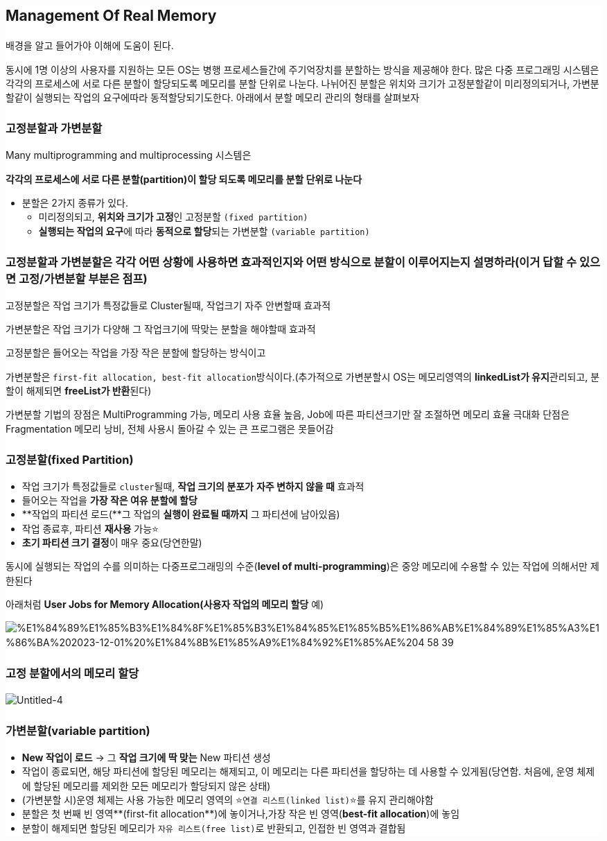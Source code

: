## Management Of Real Memory

배경을 알고 들어가야 이해에 도움이 된다.

동시에 1명 이상의 사용자를 지원하는 모든 OS는 병행 프로세스들간에 주기억장치를 분할하는 방식을 제공해야 한다. 많은 다중 프로그래밍 시스템은 각각의 프로세스에 서로 다른 분할이 할당되도록 메모리를 분할 단위로 나눈다. 나뉘어진 분할은 위치와 크기가 고정분할같이 미리정의되거나, 가변분할같이 실행되는 작업의 요구에따라 동적할당되기도한다. 아래에서 분할 메모리 관리의 형태를 살펴보자

### 고정분할과 가변분할

Many multiprogramming and multiprocessing 시스템은

**각각의 프로세스에 서로 다른 분할(partition)이 할당 되도록 메모리를 분할 단위로 나눈다**

- 분할은 2가지 종류가 있다.
    - 미리정의되고, **위치와 크기가 고정**인 고정분할 `(fixed partition)`
    - **실행되는 작업의 요구**에 따라 **동적으로 할당**되는 가변분할 `(variable partition)`

### 고정분할과 가변분할은 각각 어떤 상황에 사용하면 효과적인지와 어떤 방식으로 분할이 이루어지는지 설명하라(이거 답할 수 있으면 고정/가변분할 부분은 점프)

고정분할은 작업 크기가 특정값들로 Cluster될때, 작업크기 자주 안변할때 효과적

가변분할은 작업 크기가 다양해 그 작업크기에 딱맞는 분할을 해야할때 효과적

고정분할은 들어오는 작업을 가장 작은 분할에 할당하는 방식이고

가변분할은 `first-fit allocation, best-fit allocation`방식이다.(추가적으로 가변분할시 OS는 메모리영역의 **linkedList가 유지**관리되고, 분할이 해제되면 **freeList가 반환**된다)

가변분할 기법의 장점은 MultiProgramming 가능, 메모리 사용 효율 높음, Job에 따른 파티션크기만 잘 조절하면 메모리 효율 극대화 
단점은 Fragmentation 메모리 낭비, 전체 사용시 돌아갈 수 있는 큰 프로그램은 못들어감

### 고정분할(fixed Partition)

- 작업 크기가 특정값들로 `cluster`될때, **작업 크기의 분포가** **자주 변하지 않을 때** 효과적
- 들어오는 작업을 **가장 작은 여유 분할에 할당**
- **작업의 파티션 로드(**그 작업의 **실행이 완료될 때까지** 그 파티션에 남아있음)
- 작업 종료후, 파티션 **재사용** 가능⭐️
- **초기 파티션 크기 결정**이 매우 중요(당연한말)

동시에 실행되는 작업의 수를 의미하는 다중프로그래밍의 수준(**level of multi-programming**)은 중앙 메모리에 수용할 수 있는 작업에 의해서만 제한된다

아래처럼 **User Jobs for Memory Allocation(사용자 작업의 메모리 할당** 예)

<img width="161" alt="%E1%84%89%E1%85%B3%E1%84%8F%E1%85%B3%E1%84%85%E1%85%B5%E1%86%AB%E1%84%89%E1%85%A3%E1%86%BA%202023-12-01%20%E1%84%8B%E1%85%A9%E1%84%92%E1%85%AE%204 58 39" src="https://github.com/puretension/UnivStudyRepo/assets/106448279/5639afd4-494e-4b3f-9663-b3847650aa9a">

### 고정 분할에서의 메모리 할당

<img width="391" alt="Untitled-4" src="https://github.com/puretension/UnivStudyRepo/assets/106448279/9f857aec-3102-4497-9a65-5e2668f30935">

### 가변분할(variable partition)

- **New 작업이 로드** → 그 **작업 크기에 딱 맞는** New 파티션 생성
- 작업이 종료되면, 해당 파티션에 할당된 메모리는 해제되고, 이 메모리는 다른 파티션을 할당하는 데 사용할 수 있게됨(당연함. 처음에, 운영 체제에 할당된 메모리를 제외한 모든 메모리가 할당되지 않은 상태)
- (가변분할 시)운영 체제는 사용 가능한 메모리 영역의 ⭐️`연결 리스트(linked list)`⭐️를 유지 관리해야함
- 분할은 첫 번째 빈 영역**(first-fit allocation**)에 놓이거나,가장 작은 빈 영역(**best-fit allocation**)에 놓임
- 분할이 해제되면 할당된 메모리가 `자유 리스트(free list)`로 반환되고, 인접한 빈 영역과 결합됨
